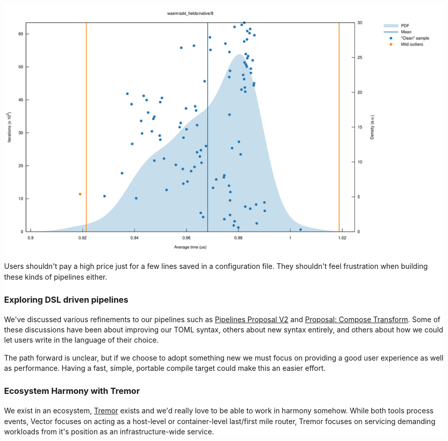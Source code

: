 ![The native `add_fields` transform operating on a log event with 8 string fields.](2020-04-15-2341-wasm-plugins/native-8.svg)

Users shouldn't pay a high price just for a few lines saved in a configuration file. They shouldn't feel frustration
when building these kinds of pipelines either.


### Exploring DSL driven pipelines

We've discussed various refinements to our pipelines such as
[Pipelines Proposal V2](https://github.com/vectordotdev/vector/issues/1679) and
[Proposal: Compose Transform](https://github.com/vectordotdev/vector/issues/1653). Some of these discussions have been about
improving our TOML syntax, others about new syntax entirely, and others about how we could let users write in the
language of their choice.

The path forward is unclear, but if we choose to adopt something new we must focus on providing a good user experience
as well as performance. Having a fast, simple, portable compile target could make this an easier effort.


### Ecosystem Harmony with Tremor

We exist in an ecosystem, [Tremor](https://www.tremor.rs/) exists and we'd really love to be able to work in harmony
somehow. While both tools process events, Vector focuses on acting as a host-level or container-level last/first mile
router, Tremor focuses on servicing demanding workloads from it's position as an infrastructure-wide service.

